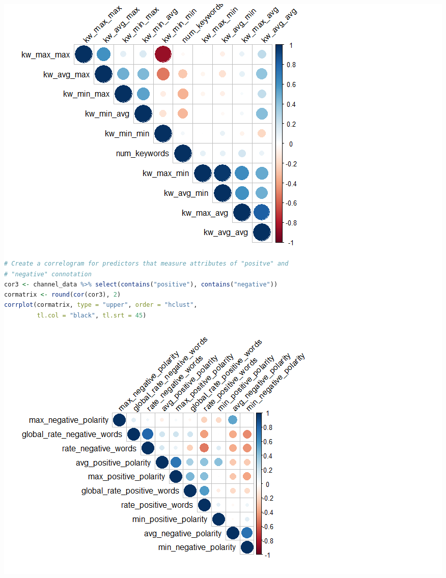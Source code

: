 ![](EntertainmentAnalysis_files/figure-gfm/John%20EDA7-2.png)

``` r
# Create a correlogram for predictors that measure attributes of "positve" and
# "negative" connotation 
cor3 <- channel_data %>% select(contains("positive"), contains("negative"))
cormatrix <- round(cor(cor3), 2)
corrplot(cormatrix, type = "upper", order = "hclust", 
         tl.col = "black", tl.srt = 45)
```

![](EntertainmentAnalysis_files/figure-gfm/John%20EDA7-3.png)
